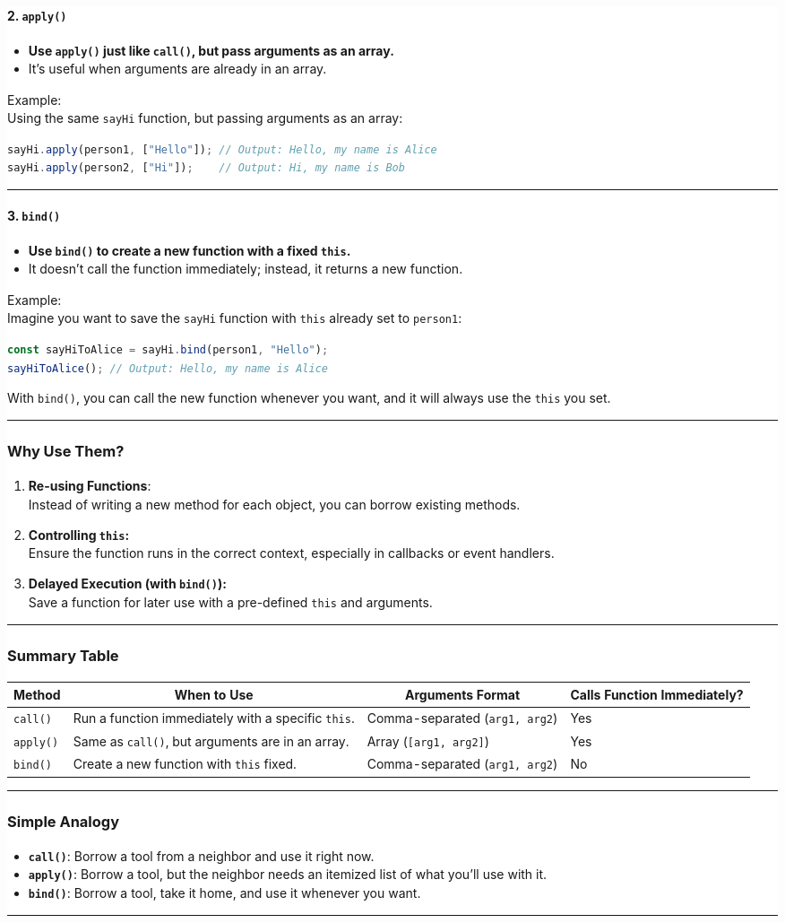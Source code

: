#### **2. `apply()`**
- **Use `apply()` just like `call()`, but pass arguments as an array.**
- It’s useful when arguments are already in an array.

Example:  
Using the same `sayHi` function, but passing arguments as an array:

```javascript
sayHi.apply(person1, ["Hello"]); // Output: Hello, my name is Alice
sayHi.apply(person2, ["Hi"]);    // Output: Hi, my name is Bob
```

---

#### **3. `bind()`**
- **Use `bind()` to create a new function with a fixed `this`.**
- It doesn’t call the function immediately; instead, it returns a new function.

Example:  
Imagine you want to save the `sayHi` function with `this` already set to `person1`:

```javascript
const sayHiToAlice = sayHi.bind(person1, "Hello");
sayHiToAlice(); // Output: Hello, my name is Alice
```

With `bind()`, you can call the new function whenever you want, and it will always use the `this` you set.

---

### **Why Use Them?**
1. **Re-using Functions**:  
   Instead of writing a new method for each object, you can borrow existing methods.

2. **Controlling `this`:**  
   Ensure the function runs in the correct context, especially in callbacks or event handlers.

3. **Delayed Execution (with `bind()`):**  
   Save a function for later use with a pre-defined `this` and arguments.

---

### **Summary Table**

| Method  | When to Use                  | Arguments Format              | Calls Function Immediately? |
|---------|------------------------------|--------------------------------|-----------------------------|
| `call()` | Run a function immediately with a specific `this`. | Comma-separated (`arg1, arg2`) | Yes                         |
| `apply()` | Same as `call()`, but arguments are in an array. | Array (`[arg1, arg2]`)        | Yes                         |
| `bind()` | Create a new function with `this` fixed. | Comma-separated (`arg1, arg2`) | No                          |

---

### **Simple Analogy**
- **`call()`**: Borrow a tool from a neighbor and use it right now.  
- **`apply()`**: Borrow a tool, but the neighbor needs an itemized list of what you’ll use with it.  
- **`bind()`**: Borrow a tool, take it home, and use it whenever you want.

---
